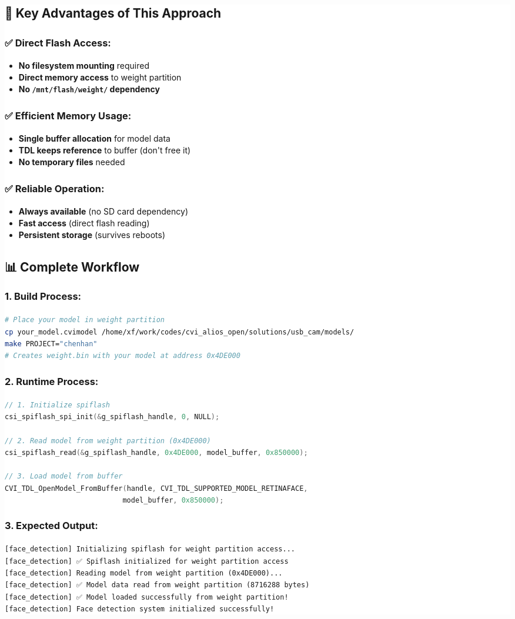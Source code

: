## **🎯 Key Advantages of This Approach**

### **✅ Direct Flash Access:**
- **No filesystem mounting** required
- **Direct memory access** to weight partition
- **No `/mnt/flash/weight/` dependency**

### **✅ Efficient Memory Usage:**
- **Single buffer allocation** for model data
- **TDL keeps reference** to buffer (don't free it)
- **No temporary files** needed

### **✅ Reliable Operation:**
- **Always available** (no SD card dependency)
- **Fast access** (direct flash reading)
- **Persistent storage** (survives reboots)

## **📊 Complete Workflow**

### **1. Build Process:**
```bash
# Place your model in weight partition
cp your_model.cvimodel /home/xf/work/codes/cvi_alios_open/solutions/usb_cam/models/
make PROJECT="chenhan"
# Creates weight.bin with your model at address 0x4DE000
```

### **2. Runtime Process:**
```c
// 1. Initialize spiflash
csi_spiflash_spi_init(&g_spiflash_handle, 0, NULL);

// 2. Read model from weight partition (0x4DE000)
csi_spiflash_read(&g_spiflash_handle, 0x4DE000, model_buffer, 0x850000);

// 3. Load model from buffer
CVI_TDL_OpenModel_FromBuffer(handle, CVI_TDL_SUPPORTED_MODEL_RETINAFACE, 
                            model_buffer, 0x850000);
```

### **3. Expected Output:**
```
[face_detection] Initializing spiflash for weight partition access...
[face_detection] ✅ Spiflash initialized for weight partition access
[face_detection] Reading model from weight partition (0x4DE000)...
[face_detection] ✅ Model data read from weight partition (8716288 bytes)
[face_detection] ✅ Model loaded successfully from weight partition!
[face_detection] Face detection system initialized successfully!
```
